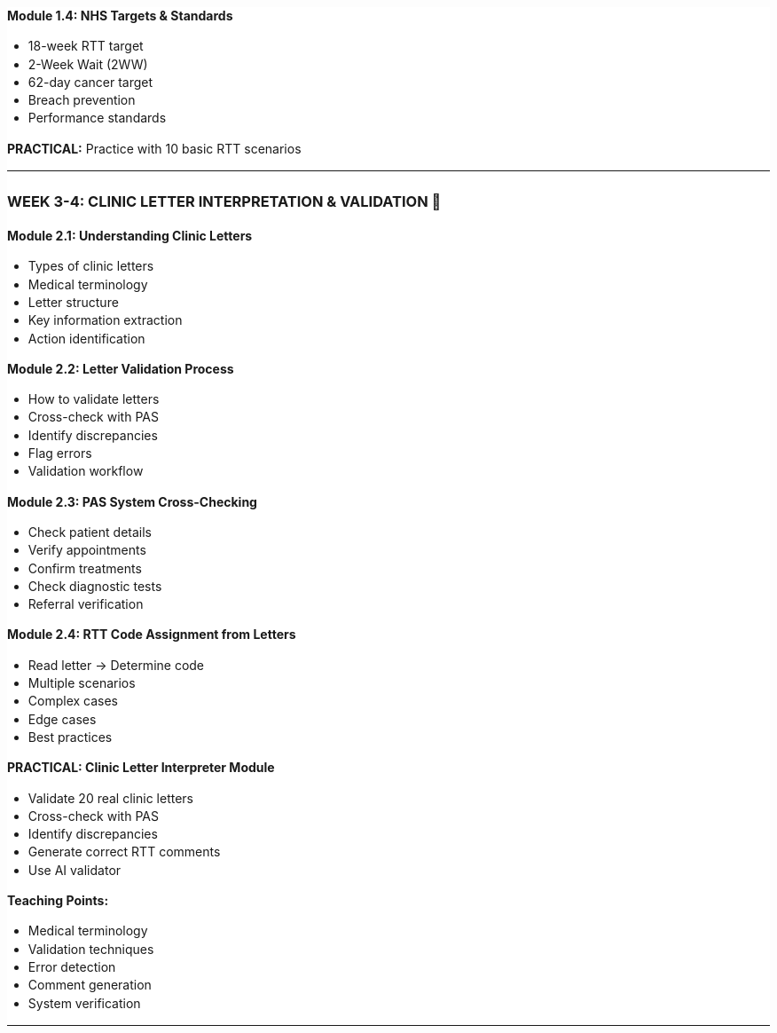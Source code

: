 **Module 1.4: NHS Targets & Standards**
- 18-week RTT target
- 2-Week Wait (2WW)
- 62-day cancer target
- Breach prevention
- Performance standards

**PRACTICAL:** Practice with 10 basic RTT scenarios

---

### **WEEK 3-4: CLINIC LETTER INTERPRETATION & VALIDATION** 📝

**Module 2.1: Understanding Clinic Letters**
- Types of clinic letters
- Medical terminology
- Letter structure
- Key information extraction
- Action identification

**Module 2.2: Letter Validation Process**
- How to validate letters
- Cross-check with PAS
- Identify discrepancies
- Flag errors
- Validation workflow

**Module 2.3: PAS System Cross-Checking**
- Check patient details
- Verify appointments
- Confirm treatments
- Check diagnostic tests
- Referral verification

**Module 2.4: RTT Code Assignment from Letters**
- Read letter → Determine code
- Multiple scenarios
- Complex cases
- Edge cases
- Best practices

**PRACTICAL: Clinic Letter Interpreter Module**
- Validate 20 real clinic letters
- Cross-check with PAS
- Identify discrepancies
- Generate correct RTT comments
- Use AI validator

**Teaching Points:**
- Medical terminology
- Validation techniques
- Error detection
- Comment generation
- System verification

---